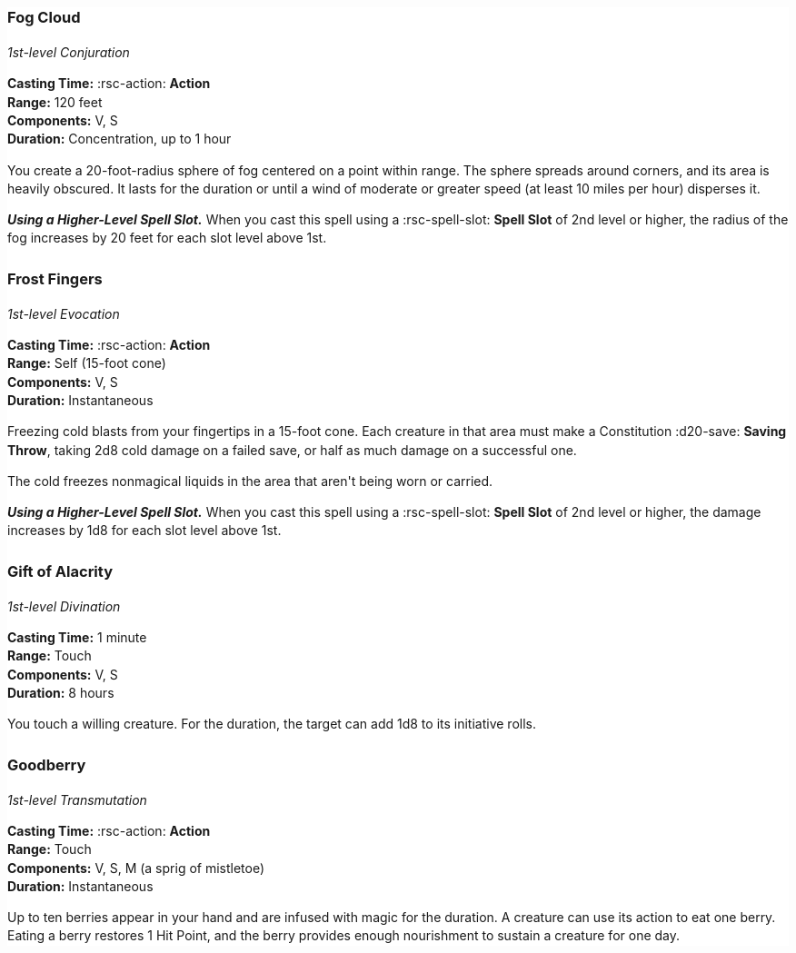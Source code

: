 ### Fog Cloud
*1st-level Conjuration*
  
**Casting Time:** :rsc-action: **Action**  
**Range:** 120 feet  
**Components:** V, S  
**Duration:** Concentration, up to 1 hour

You create a 20-foot-radius sphere of fog centered on a point within range. The sphere spreads around corners, and its area is heavily obscured. It lasts for the duration or until a wind of moderate or greater speed (at least 10 miles per hour) disperses it.

***Using a Higher-Level Spell Slot.*** When you cast this spell using a :rsc-spell-slot: **Spell Slot** of 2nd level or higher, the radius of the fog increases by 20 feet for each slot level above 1st.

### Frost Fingers
*1st-level Evocation*
  
**Casting Time:** :rsc-action: **Action**  
**Range:** Self (15-foot cone)  
**Components:** V, S  
**Duration:** Instantaneous

Freezing cold blasts from your fingertips in a 15-foot cone. Each creature in that area must make a Constitution :d20-save: **Saving Throw**, taking 2d8 cold damage on a failed save, or half as much damage on a successful one.

The cold freezes nonmagical liquids in the area that aren't being worn or carried.

***Using a Higher-Level Spell Slot.*** When you cast this spell using a :rsc-spell-slot: **Spell Slot** of 2nd level or higher, the damage increases by 1d8 for each slot level above 1st.

### Gift of Alacrity
*1st-level Divination*

**Casting Time:** 1 minute  
**Range:** Touch  
**Components:** V, S  
**Duration:** 8 hours  

You touch a willing creature. For the duration, the target can add 1d8 to its initiative rolls.

### Goodberry
*1st-level Transmutation*
  
**Casting Time:** :rsc-action: **Action**  
**Range:** Touch  
**Components:** V, S, M (a sprig of mistletoe)  
**Duration:** Instantaneous

Up to ten berries appear in your hand and are infused with magic for the duration. A creature can use its action to eat one berry. Eating a berry restores 1 Hit Point, and the berry provides enough nourishment to sustain a creature for one day.
